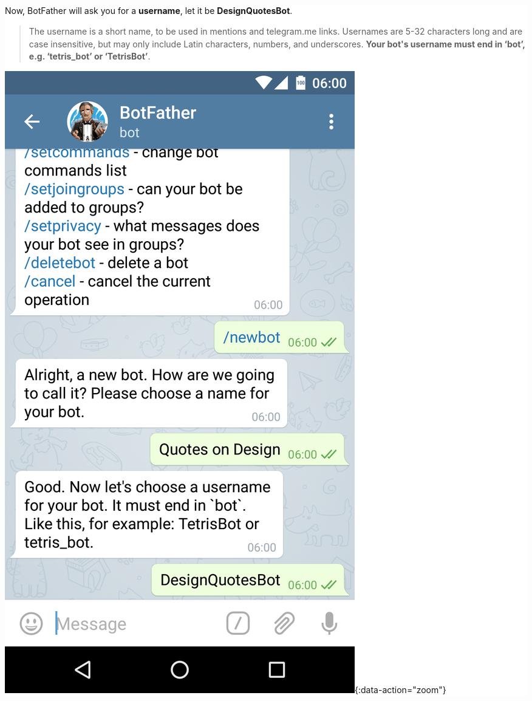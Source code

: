 Now, BotFather will ask you for a **username**, let it be **DesignQuotesBot**.

> The username is a short name, to be used in mentions and telegram.me links. Usernames are 5-32 characters long and are case insensitive, but may only include Latin characters, numbers, and underscores. **Your bot's username must end in ‘bot’, e.g. ‘tetris_bot’ or ‘TetrisBot’**.

![Give your bot a username](/assets/img/posts/2016-10-03-telegram-bot-with-apps-script/give-your-bot-a-username.png){:data-action="zoom"}
